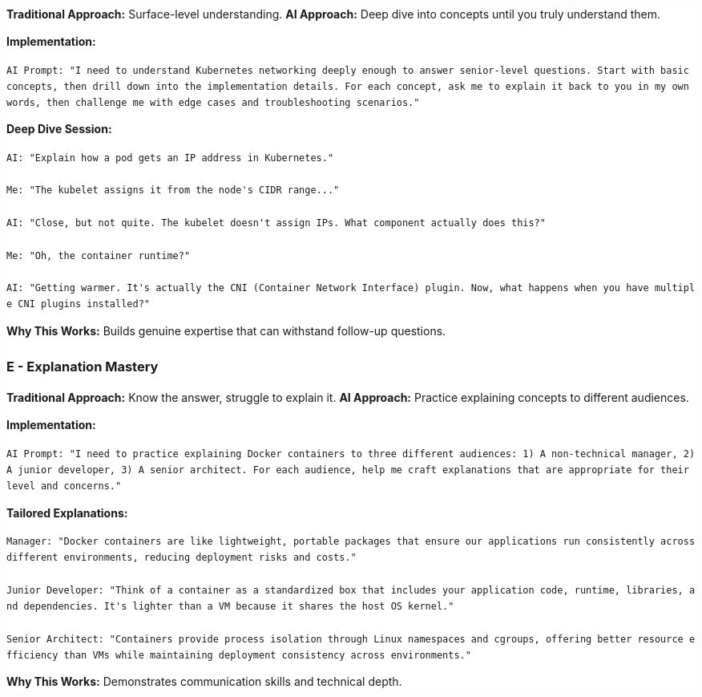 **Traditional Approach:** Surface-level understanding.
**AI Approach:** Deep dive into concepts until you truly understand them.

**Implementation:**

```
AI Prompt: "I need to understand Kubernetes networking deeply enough to answer senior-level questions. Start with basic concepts, then drill down into the implementation details. For each concept, ask me to explain it back to you in my own words, then challenge me with edge cases and troubleshooting scenarios."
```

**Deep Dive Session:**

```
AI: "Explain how a pod gets an IP address in Kubernetes."

Me: "The kubelet assigns it from the node's CIDR range..."

AI: "Close, but not quite. The kubelet doesn't assign IPs. What component actually does this?"

Me: "Oh, the container runtime?"

AI: "Getting warmer. It's actually the CNI (Container Network Interface) plugin. Now, what happens when you have multiple CNI plugins installed?"
```

**Why This Works:** Builds genuine expertise that can withstand follow-up questions.

### E - Explanation Mastery

**Traditional Approach:** Know the answer, struggle to explain it.
**AI Approach:** Practice explaining concepts to different audiences.

**Implementation:**

```
AI Prompt: "I need to practice explaining Docker containers to three different audiences: 1) A non-technical manager, 2) A junior developer, 3) A senior architect. For each audience, help me craft explanations that are appropriate for their level and concerns."
```

**Tailored Explanations:**

```
Manager: "Docker containers are like lightweight, portable packages that ensure our applications run consistently across different environments, reducing deployment risks and costs."

Junior Developer: "Think of a container as a standardized box that includes your application code, runtime, libraries, and dependencies. It's lighter than a VM because it shares the host OS kernel."

Senior Architect: "Containers provide process isolation through Linux namespaces and cgroups, offering better resource efficiency than VMs while maintaining deployment consistency across environments."
```

**Why This Works:** Demonstrates communication skills and technical depth.
